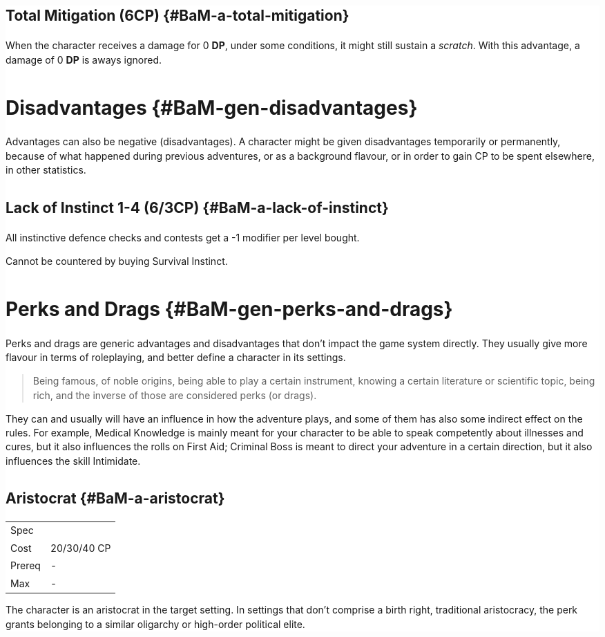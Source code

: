 ## Total Mitigation (6CP) {#BaM-a-total-mitigation}

When the character receives a damage for 0 **DP**, under some conditions,
it might still sustain a _scratch_. With this advantage, a damage of 0 **DP**
is aways ignored. 

# Disadvantages {#BaM-gen-disadvantages}

Advantages can also be negative (disadvantages). A character might be given
disadvantages temporarily or permanently, because of what happened during
previous adventures, or as a background flavour, or in order to gain CP to be
spent elsewhere, in other statistics.

## Lack of Instinct 1-4 (6/3CP) {#BaM-a-lack-of-instinct}

All instinctive defence checks and contests get a -1
modifier per level bought. 

Cannot be countered by buying Survival Instinct.

# Perks and Drags {#BaM-gen-perks-and-drags}

Perks and drags are generic advantages and disadvantages that don’t 
impact the game system directly. They usually give more flavour  in 
terms of roleplaying, and better define a character in its settings.

>Being famous, of noble origins, being able to play a certain instrument, 
knowing a certain literature or scientific topic, being rich, and the 
inverse of those are considered perks (or drags). 
 
They can and usually will have an influence in how the adventure plays, 
and some of them has also some indirect effect on the rules. For example, 
Medical Knowledge is mainly meant for your character to be able to speak 
competently about illnesses and cures, but it also influences the rolls on 
First Aid; Criminal Boss is meant to direct your adventure in a certain 
direction, but it also influences the skill Intimidate.


## Aristocrat {#BaM-a-aristocrat}

|   |   |
|------|--|
| Spec |  |
| Cost | 20/30/40 CP |
| Prereq | - |
| Max | - |

The character is an aristocrat in the target setting. In settings
that don’t comprise a birth right, traditional aristocracy, the
perk grants belonging to a similar oligarchy or high-order political
elite.
